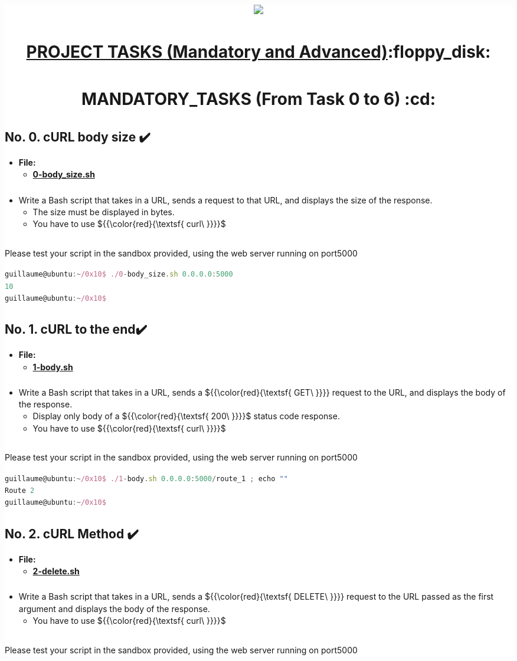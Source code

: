 <p align="center">
  <img src="https://i.ibb.co/y5wmQyd/Alx-enginn-Build-ur-future.png" />
</p>

<H1 align="center"> <ins> PROJECT TASKS (Mandatory and Advanced)</ins>:floppy_disk:</H1>

<H1 align="center">MANDATORY_TASKS (From Task 0 to 6) :cd:</h1>

## **No. 0. cURL body size** :heavy_check_mark:
* **File:**
  * [**0-body_size.sh**](./0-body_size.sh)
###
* Write a Bash script that takes in a URL, sends a request to that URL, and displays the size of the response.
  * The size must be displayed in bytes.
  * You have to use ${{\color{red}{\textsf{ curl\ \}}}}$
##
Please test your script in the sandbox provided, using the web server running on port5000

```js
guillaume@ubuntu:~/0x10$ ./0-body_size.sh 0.0.0.0:5000
10
guillaume@ubuntu:~/0x10$  
```

##

## **No. 1. cURL to the end**:heavy_check_mark:
* **File:**
  * [**1-body.sh**](./1-body.sh)
###
* Write a Bash script that takes in a URL, sends a ${{\color{red}{\textsf{ GET\ \}}}} request to the URL, and displays the body of the response.
  * Display only body of a ${{\color{red}{\textsf{ 200\ \}}}}$ status code response.
  * You have to use ${{\color{red}{\textsf{ curl\ \}}}}$
##
Please test your script in the sandbox provided, using the web server running on port5000

```js
guillaume@ubuntu:~/0x10$ ./1-body.sh 0.0.0.0:5000/route_1 ; echo ""
Route 2
guillaume@ubuntu:~/0x10$ 
```

###

## **No. 2. cURL Method** :heavy_check_mark:
* **File:**
  * [**2-delete.sh**](./2-delete.sh)
###
* Write a Bash script that takes in a URL, sends a ${{\color{red}{\textsf{ DELETE\ \}}}} request to the URL passed as the first argument and displays the body of the response.
  * You have to use ${{\color{red}{\textsf{ curl\ \}}}}$
##
Please test your script in the sandbox provided, using the web server running on port5000
